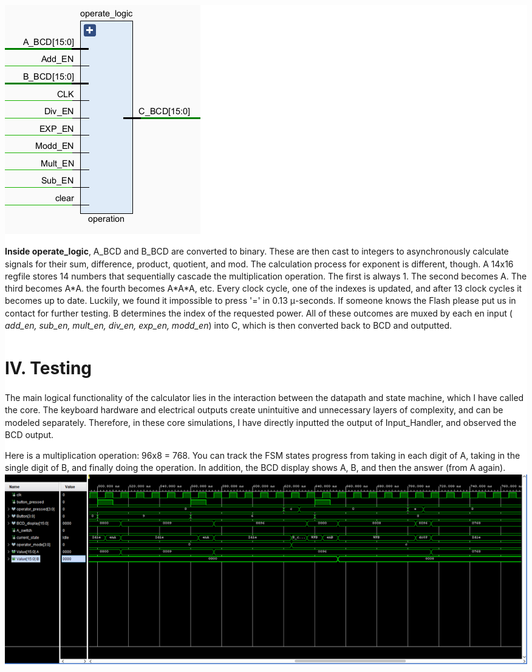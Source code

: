 ![](media/media/image13.png)

**Inside operate\_logic**, A\_BCD and B\_BCD are converted to binary. These are then cast to integers to asynchronously calculate signals for their sum, difference, product, quotient, and mod. The calculation process for exponent is different, though. A 14x16 regfile stores 14 numbers that sequentially cascade the multiplication operation. The first is always 1\. The second becomes A. The third becomes A\*A. the fourth becomes A\*A\*A, etc. Every clock cycle, one of the indexes is updated, and after 13 clock cycles it becomes up to date. Luckily, we found it impossible to press '=' in 0.13 μ-seconds. If someone knows the Flash please put us in contact for further testing. B determines the index of the requested power. All of these outcomes are muxed by each en input ( *add\_en, sub\_en, mult\_en, div\_en, exp\_en, modd\_en*) into C, which is then converted back to BCD and outputted. 

# **IV.     Testing**

The main logical functionality of the calculator lies in the interaction between the datapath and state machine, which I have called the core. The  keyboard hardware and electrical outputs create unintuitive and unnecessary layers of complexity, and can be modeled separately. Therefore, in these core simulations, I have directly inputted the output of Input\_Handler, and observed the BCD output. 

Here is a multiplication operation: 96x8 \= 768\. You can track the FSM states progress from taking in each digit of A, taking in the single digit of B, and finally doing the operation. In addition, the BCD display shows A, B, and then the answer (from A again).   
![](media/media/image11.png)  
